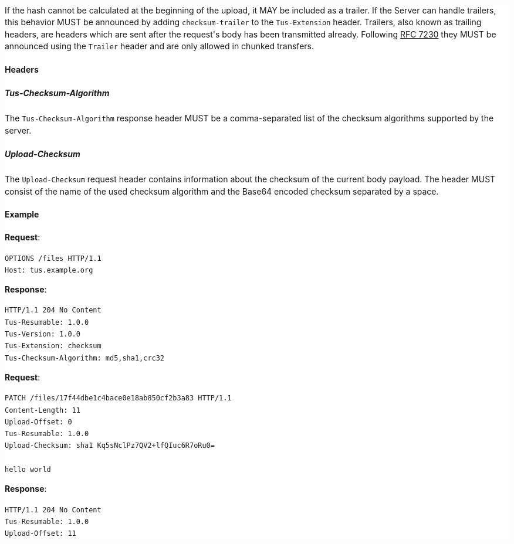 If the hash cannot be calculated at the beginning of the upload, it MAY be
included as a trailer. If the Server can handle trailers, this behavior MUST be
announced by adding `checksum-trailer` to the `Tus-Extension` header. Trailers,
also known as trailing headers, are headers which are sent after the request's
body has been transmitted already. Following
[RFC 7230](https://tools.ietf.org/html/rfc7230#section-4.1.2) they MUST be
announced using the `Trailer` header and are only allowed in chunked transfers.

#### Headers

##### Tus-Checksum-Algorithm

The `Tus-Checksum-Algorithm` response header MUST be a comma-separated list of
the checksum algorithms supported by the server.

##### Upload-Checksum

The `Upload-Checksum` request header contains information about the checksum of
the current body payload. The header MUST consist of the name of the used
checksum algorithm and the Base64 encoded checksum separated by a space.

#### Example

**Request**:

```
OPTIONS /files HTTP/1.1
Host: tus.example.org
```

**Response**:

```
HTTP/1.1 204 No Content
Tus-Resumable: 1.0.0
Tus-Version: 1.0.0
Tus-Extension: checksum
Tus-Checksum-Algorithm: md5,sha1,crc32
```

**Request**:

```
PATCH /files/17f44dbe1c4bace0e18ab850cf2b3a83 HTTP/1.1
Content-Length: 11
Upload-Offset: 0
Tus-Resumable: 1.0.0
Upload-Checksum: sha1 Kq5sNclPz7QV2+lfQIuc6R7oRu0=

hello world
```

**Response**:

```
HTTP/1.1 204 No Content
Tus-Resumable: 1.0.0
Upload-Offset: 11
```
